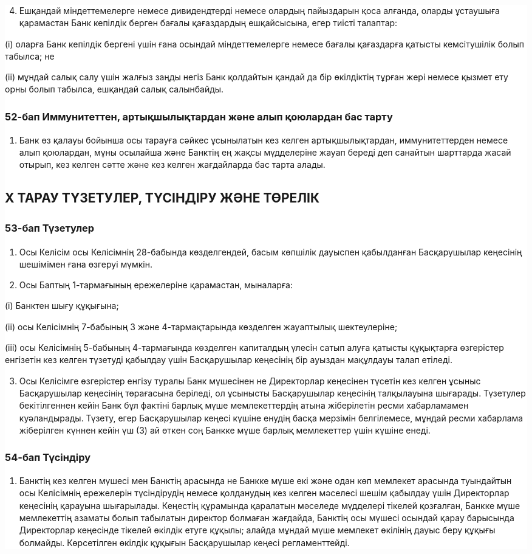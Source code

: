 4. Ешқандай міндеттемелерге немесе дивидендтерді немесе олардың пайыздарын қоса алғанда, оларды ұстаушыға қарамастан Банк кепілдік берген бағалы қағаздардың ешқайсысына, егер тиісті талаптар:

(і) оларға Банк кепілдік бергені үшін ғана осындай міндеттемелерге немесе бағалы қағаздарға қатысты кемсітушілік болып табылса; не

(іі) мұндай салық салу үшін жалғыз заңды негіз Банк қолдайтын қандай да бір өкілдіктің тұрған жері немесе қызмет ету орны болып табылса, ешқандай салық салынбайды.

### 52-бап Иммунитеттен, артықшылықтардан және алып қоюлардан бас тарту

1. Банк өз қалауы бойынша осы тарауға сәйкес ұсынылатын кез келген артықшылықтардан, иммунитеттерден немесе алып қоюлардан, мұны осылайша және Банктің ең жақсы мүдделеріне жауап береді деп санайтын шарттарда жасай отырып, кез келген сәтте және кез келген жағдайларда бас тарта алады.

## X ТАРАУ ТҮЗЕТУЛЕР, ТҮСІНДІРУ ЖӘНЕ ТӨРЕЛІК

### 53-бап Түзетулер

1. Осы Келісім осы Келісімнің 28-бабында көзделгендей, басым көпшілік дауыспен қабылданған Басқарушылар кеңесінің шешімімен ғана өзгеруі мүмкін.

2. Осы Баптың 1-тармағының ережелеріне қарамастан, мыналарға:

(і) Банктен шығу құқығына;

(іі) осы Келісімнің 7-бабының 3 және 4-тармақтарында көзделген жауаптылық шектеулеріне;

(ііі) осы Келісімнің 5-бабының 4-тармағында көзделген капиталдың үлесін сатып алуға қатысты құқықтарға өзгерістер енгізетін кез келген түзетуді қабылдау үшін Басқарушылар кеңесінің бір ауыздан мақұлдауы талап етіледі.

3. Осы Келісімге өзгерістер енгізу туралы Банк мүшесінен не Директорлар кеңесінен түсетін кез келген ұсыныс Басқарушылар кеңесінің төрағасына беріледі, ол ұсынысты Басқарушылар кеңесінің талқылауына шығарады. Түзетулер бекітілгеннен кейін Банк бұл фактіні барлық мүше мемлекеттердің атына жіберілетін ресми хабарламамен куәландырады. Түзету, егер Басқарушылар кеңесі күшіне енудің басқа мерзімін белгілемесе, мұндай ресми хабарлама жіберілген күннен кейін үш (3) ай өткен соң Банкке мүше барлық мемлекеттер үшін күшіне енеді.

### 54-бап Түсіндіру

1. Банктің кез келген мүшесі мен Банктің арасында не Банкке мүше екі және одан көп мемлекет арасында туындайтын осы Келісімнің ережелерін түсіндірудің немесе қолданудың кез келген мәселесі шешім қабылдау үшін Директорлар кеңесінің қарауына шығарылады. Кеңестің құрамында қаралатын мәселеде мүдделері тікелей қозғалған, Банкке мүше мемлекеттің азаматы болып табылатын директор болмаған жағдайда, Банктің осы мүшесі осындай қарау барысында Директорлар кеңесінде тікелей өкілдік етуге құқылы; алайда мұндай мүше мемлекет өкілінің дауыс беру құқығы болмайды. Көрсетілген өкілдік құқығын Басқарушылар кеңесі регламенттейді.

